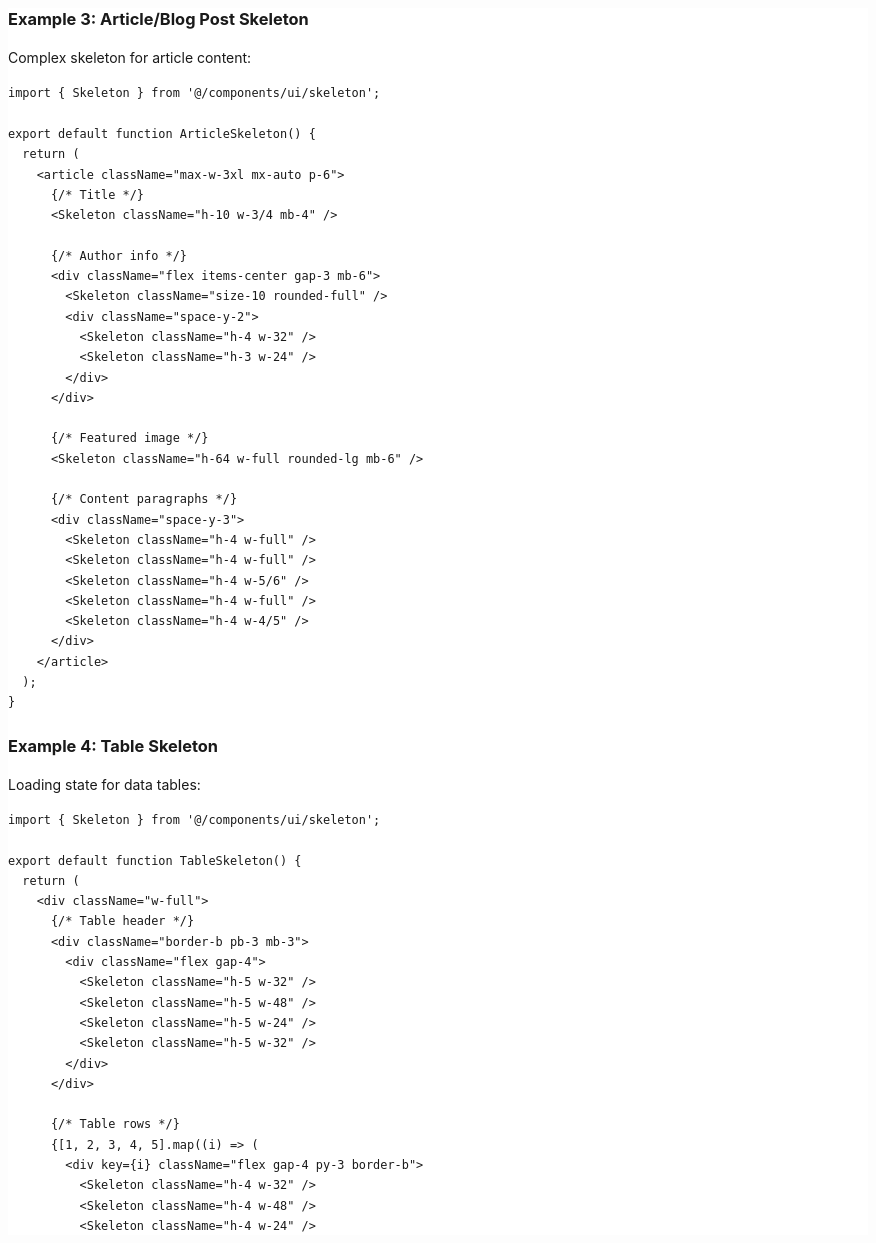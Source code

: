 
### Example 3: Article/Blog Post Skeleton

Complex skeleton for article content:

```tsx
import { Skeleton } from '@/components/ui/skeleton';

export default function ArticleSkeleton() {
  return (
    <article className="max-w-3xl mx-auto p-6">
      {/* Title */}
      <Skeleton className="h-10 w-3/4 mb-4" />

      {/* Author info */}
      <div className="flex items-center gap-3 mb-6">
        <Skeleton className="size-10 rounded-full" />
        <div className="space-y-2">
          <Skeleton className="h-4 w-32" />
          <Skeleton className="h-3 w-24" />
        </div>
      </div>

      {/* Featured image */}
      <Skeleton className="h-64 w-full rounded-lg mb-6" />

      {/* Content paragraphs */}
      <div className="space-y-3">
        <Skeleton className="h-4 w-full" />
        <Skeleton className="h-4 w-full" />
        <Skeleton className="h-4 w-5/6" />
        <Skeleton className="h-4 w-full" />
        <Skeleton className="h-4 w-4/5" />
      </div>
    </article>
  );
}
```

### Example 4: Table Skeleton

Loading state for data tables:

```tsx
import { Skeleton } from '@/components/ui/skeleton';

export default function TableSkeleton() {
  return (
    <div className="w-full">
      {/* Table header */}
      <div className="border-b pb-3 mb-3">
        <div className="flex gap-4">
          <Skeleton className="h-5 w-32" />
          <Skeleton className="h-5 w-48" />
          <Skeleton className="h-5 w-24" />
          <Skeleton className="h-5 w-32" />
        </div>
      </div>

      {/* Table rows */}
      {[1, 2, 3, 4, 5].map((i) => (
        <div key={i} className="flex gap-4 py-3 border-b">
          <Skeleton className="h-4 w-32" />
          <Skeleton className="h-4 w-48" />
          <Skeleton className="h-4 w-24" />
```
